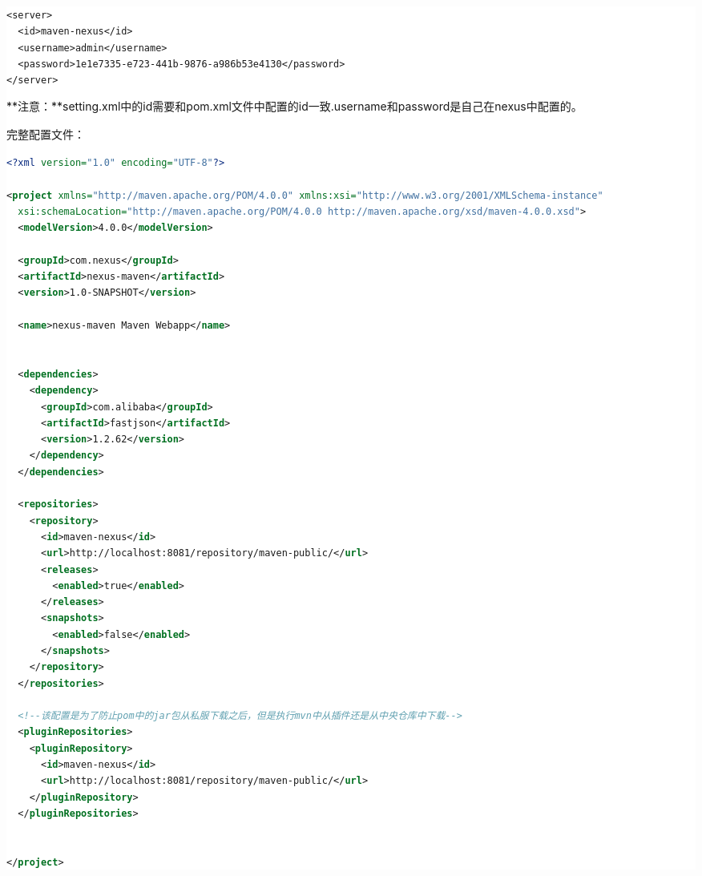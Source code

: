 	<server>
	  <id>maven-nexus</id>
	  <username>admin</username>
	  <password>1e1e7335-e723-441b-9876-a986b53e4130</password>
	</server>

**注意：**setting.xml中的id需要和pom.xml文件中配置的id一致.username和password是自己在nexus中配置的。

完整配置文件：

```xml
<?xml version="1.0" encoding="UTF-8"?>
 
<project xmlns="http://maven.apache.org/POM/4.0.0" xmlns:xsi="http://www.w3.org/2001/XMLSchema-instance"
  xsi:schemaLocation="http://maven.apache.org/POM/4.0.0 http://maven.apache.org/xsd/maven-4.0.0.xsd">
  <modelVersion>4.0.0</modelVersion>
 
  <groupId>com.nexus</groupId>
  <artifactId>nexus-maven</artifactId>
  <version>1.0-SNAPSHOT</version>
 
  <name>nexus-maven Maven Webapp</name>
 
 
  <dependencies>
    <dependency>
      <groupId>com.alibaba</groupId>
      <artifactId>fastjson</artifactId>
      <version>1.2.62</version>
    </dependency>
  </dependencies>
 
  <repositories>
    <repository>
      <id>maven-nexus</id>
      <url>http://localhost:8081/repository/maven-public/</url>
      <releases>
        <enabled>true</enabled>
      </releases>
      <snapshots>
        <enabled>false</enabled>
      </snapshots>
    </repository>
  </repositories>
 
  <!--该配置是为了防止pom中的jar包从私服下载之后，但是执行mvn中从插件还是从中央仓库中下载-->
  <pluginRepositories>
    <pluginRepository>
      <id>maven-nexus</id>
      <url>http://localhost:8081/repository/maven-public/</url>
    </pluginRepository>
  </pluginRepositories>
 
 
</project>
```
